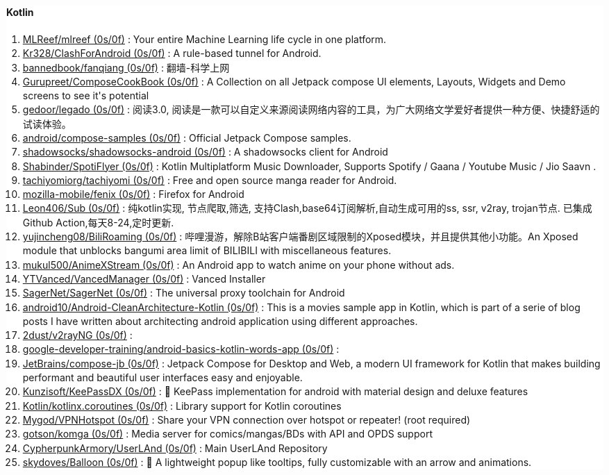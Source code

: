 #### Kotlin
1. [MLReef/mlreef (0s/0f)](https://github.com/MLReef/mlreef) : Your entire Machine Learning life cycle in one platform.
2. [Kr328/ClashForAndroid (0s/0f)](https://github.com/Kr328/ClashForAndroid) : A rule-based tunnel for Android.
3. [bannedbook/fanqiang (0s/0f)](https://github.com/bannedbook/fanqiang) : 翻墙-科学上网
4. [Gurupreet/ComposeCookBook (0s/0f)](https://github.com/Gurupreet/ComposeCookBook) : A Collection on all Jetpack compose UI elements, Layouts, Widgets and Demo screens to see it's potential
5. [gedoor/legado (0s/0f)](https://github.com/gedoor/legado) : 阅读3.0, 阅读是一款可以自定义来源阅读网络内容的工具，为广大网络文学爱好者提供一种方便、快捷舒适的试读体验。
6. [android/compose-samples (0s/0f)](https://github.com/android/compose-samples) : Official Jetpack Compose samples.
7. [shadowsocks/shadowsocks-android (0s/0f)](https://github.com/shadowsocks/shadowsocks-android) : A shadowsocks client for Android
8. [Shabinder/SpotiFlyer (0s/0f)](https://github.com/Shabinder/SpotiFlyer) : Kotlin Multiplatform Music Downloader, Supports Spotify / Gaana / Youtube Music / Jio Saavn .
9. [tachiyomiorg/tachiyomi (0s/0f)](https://github.com/tachiyomiorg/tachiyomi) : Free and open source manga reader for Android.
10. [mozilla-mobile/fenix (0s/0f)](https://github.com/mozilla-mobile/fenix) : Firefox for Android
11. [Leon406/Sub (0s/0f)](https://github.com/Leon406/Sub) : 纯kotlin实现, 节点爬取,筛选, 支持Clash,base64订阅解析,自动生成可用的ss, ssr, v2ray, trojan节点. 已集成Github Action,每天8-24,定时更新.
12. [yujincheng08/BiliRoaming (0s/0f)](https://github.com/yujincheng08/BiliRoaming) : 哔哩漫游，解除B站客户端番剧区域限制的Xposed模块，并且提供其他小功能。An Xposed module that unblocks bangumi area limit of BILIBILI with miscellaneous features.
13. [mukul500/AnimeXStream (0s/0f)](https://github.com/mukul500/AnimeXStream) : An Android app to watch anime on your phone without ads.
14. [YTVanced/VancedManager (0s/0f)](https://github.com/YTVanced/VancedManager) : Vanced Installer
15. [SagerNet/SagerNet (0s/0f)](https://github.com/SagerNet/SagerNet) : The universal proxy toolchain for Android
16. [android10/Android-CleanArchitecture-Kotlin (0s/0f)](https://github.com/android10/Android-CleanArchitecture-Kotlin) : This is a movies sample app in Kotlin, which is part of a serie of blog posts I have written about architecting android application using different approaches.
17. [2dust/v2rayNG (0s/0f)](https://github.com/2dust/v2rayNG) : 
18. [google-developer-training/android-basics-kotlin-words-app (0s/0f)](https://github.com/google-developer-training/android-basics-kotlin-words-app) : 
19. [JetBrains/compose-jb (0s/0f)](https://github.com/JetBrains/compose-jb) : Jetpack Compose for Desktop and Web, a modern UI framework for Kotlin that makes building performant and beautiful user interfaces easy and enjoyable.
20. [Kunzisoft/KeePassDX (0s/0f)](https://github.com/Kunzisoft/KeePassDX) : 📱 KeePass implementation for android with material design and deluxe features
21. [Kotlin/kotlinx.coroutines (0s/0f)](https://github.com/Kotlin/kotlinx.coroutines) : Library support for Kotlin coroutines
22. [Mygod/VPNHotspot (0s/0f)](https://github.com/Mygod/VPNHotspot) : Share your VPN connection over hotspot or repeater! (root required)
23. [gotson/komga (0s/0f)](https://github.com/gotson/komga) : Media server for comics/mangas/BDs with API and OPDS support
24. [CypherpunkArmory/UserLAnd (0s/0f)](https://github.com/CypherpunkArmory/UserLAnd) : Main UserLAnd Repository
25. [skydoves/Balloon (0s/0f)](https://github.com/skydoves/Balloon) : 🎈 A lightweight popup like tooltips, fully customizable with an arrow and animations.
